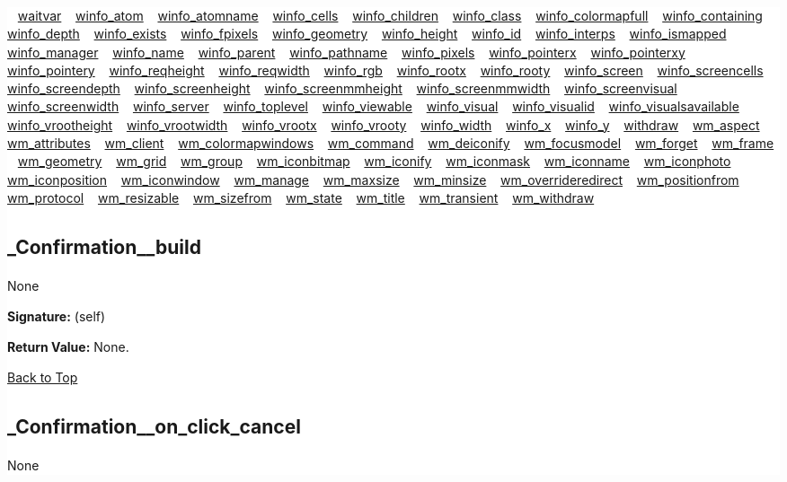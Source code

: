 &nbsp;&nbsp; [waitvar](#waitvar) &nbsp;&nbsp; [winfo\_atom](#winfo_atom) &nbsp;&nbsp; [winfo\_atomname](#winfo_atomname) &nbsp;&nbsp; [winfo\_cells](#winfo_cells) &nbsp;&nbsp; [winfo\_children](#winfo_children) &nbsp;&nbsp; [winfo\_class](#winfo_class) &nbsp;&nbsp; [winfo\_colormapfull](#winfo_colormapfull) &nbsp;&nbsp; [winfo\_containing](#winfo_containing) &nbsp;&nbsp; [winfo\_depth](#winfo_depth) &nbsp;&nbsp; [winfo\_exists](#winfo_exists) &nbsp;&nbsp; [winfo\_fpixels](#winfo_fpixels) &nbsp;&nbsp; [winfo\_geometry](#winfo_geometry) &nbsp;&nbsp; [winfo\_height](#winfo_height) &nbsp;&nbsp; [winfo\_id](#winfo_id) &nbsp;&nbsp; [winfo\_interps](#winfo_interps) &nbsp;&nbsp; [winfo\_ismapped](#winfo_ismapped) &nbsp;&nbsp; [winfo\_manager](#winfo_manager) &nbsp;&nbsp; [winfo\_name](#winfo_name) &nbsp;&nbsp; [winfo\_parent](#winfo_parent) &nbsp;&nbsp; [winfo\_pathname](#winfo_pathname) &nbsp;&nbsp; [winfo\_pixels](#winfo_pixels) &nbsp;&nbsp; [winfo\_pointerx](#winfo_pointerx) &nbsp;&nbsp; [winfo\_pointerxy](#winfo_pointerxy) &nbsp;&nbsp; [winfo\_pointery](#winfo_pointery) &nbsp;&nbsp; [winfo\_reqheight](#winfo_reqheight) &nbsp;&nbsp; [winfo\_reqwidth](#winfo_reqwidth) &nbsp;&nbsp; [winfo\_rgb](#winfo_rgb) &nbsp;&nbsp; [winfo\_rootx](#winfo_rootx) &nbsp;&nbsp; [winfo\_rooty](#winfo_rooty) &nbsp;&nbsp; [winfo\_screen](#winfo_screen) &nbsp;&nbsp; [winfo\_screencells](#winfo_screencells) &nbsp;&nbsp; [winfo\_screendepth](#winfo_screendepth) &nbsp;&nbsp; [winfo\_screenheight](#winfo_screenheight) &nbsp;&nbsp; [winfo\_screenmmheight](#winfo_screenmmheight) &nbsp;&nbsp; [winfo\_screenmmwidth](#winfo_screenmmwidth) &nbsp;&nbsp; [winfo\_screenvisual](#winfo_screenvisual) &nbsp;&nbsp; [winfo\_screenwidth](#winfo_screenwidth) &nbsp;&nbsp; [winfo\_server](#winfo_server) &nbsp;&nbsp; [winfo\_toplevel](#winfo_toplevel) &nbsp;&nbsp; [winfo\_viewable](#winfo_viewable) &nbsp;&nbsp; [winfo\_visual](#winfo_visual) &nbsp;&nbsp; [winfo\_visualid](#winfo_visualid) &nbsp;&nbsp; [winfo\_visualsavailable](#winfo_visualsavailable) &nbsp;&nbsp; [winfo\_vrootheight](#winfo_vrootheight) &nbsp;&nbsp; [winfo\_vrootwidth](#winfo_vrootwidth) &nbsp;&nbsp; [winfo\_vrootx](#winfo_vrootx) &nbsp;&nbsp; [winfo\_vrooty](#winfo_vrooty) &nbsp;&nbsp; [winfo\_width](#winfo_width) &nbsp;&nbsp; [winfo\_x](#winfo_x) &nbsp;&nbsp; [winfo\_y](#winfo_y) &nbsp;&nbsp; [withdraw](#withdraw) &nbsp;&nbsp; [wm\_aspect](#wm_aspect) &nbsp;&nbsp; [wm\_attributes](#wm_attributes) &nbsp;&nbsp; [wm\_client](#wm_client) &nbsp;&nbsp; [wm\_colormapwindows](#wm_colormapwindows) &nbsp;&nbsp; [wm\_command](#wm_command) &nbsp;&nbsp; [wm\_deiconify](#wm_deiconify) &nbsp;&nbsp; [wm\_focusmodel](#wm_focusmodel) &nbsp;&nbsp; [wm\_forget](#wm_forget) &nbsp;&nbsp; [wm\_frame](#wm_frame) &nbsp;&nbsp; [wm\_geometry](#wm_geometry) &nbsp;&nbsp; [wm\_grid](#wm_grid) &nbsp;&nbsp; [wm\_group](#wm_group) &nbsp;&nbsp; [wm\_iconbitmap](#wm_iconbitmap) &nbsp;&nbsp; [wm\_iconify](#wm_iconify) &nbsp;&nbsp; [wm\_iconmask](#wm_iconmask) &nbsp;&nbsp; [wm\_iconname](#wm_iconname) &nbsp;&nbsp; [wm\_iconphoto](#wm_iconphoto) &nbsp;&nbsp; [wm\_iconposition](#wm_iconposition) &nbsp;&nbsp; [wm\_iconwindow](#wm_iconwindow) &nbsp;&nbsp; [wm\_manage](#wm_manage) &nbsp;&nbsp; [wm\_maxsize](#wm_maxsize) &nbsp;&nbsp; [wm\_minsize](#wm_minsize) &nbsp;&nbsp; [wm\_overrideredirect](#wm_overrideredirect) &nbsp;&nbsp; [wm\_positionfrom](#wm_positionfrom) &nbsp;&nbsp; [wm\_protocol](#wm_protocol) &nbsp;&nbsp; [wm\_resizable](#wm_resizable) &nbsp;&nbsp; [wm\_sizefrom](#wm_sizefrom) &nbsp;&nbsp; [wm\_state](#wm_state) &nbsp;&nbsp; [wm\_title](#wm_title) &nbsp;&nbsp; [wm\_transient](#wm_transient) &nbsp;&nbsp; [wm\_withdraw](#wm_withdraw)

## \_Confirmation\_\_build
None



**Signature:** (self)





**Return Value:** None.

[Back to Top](#module-overview)


## \_Confirmation\_\_on\_click\_cancel
None

